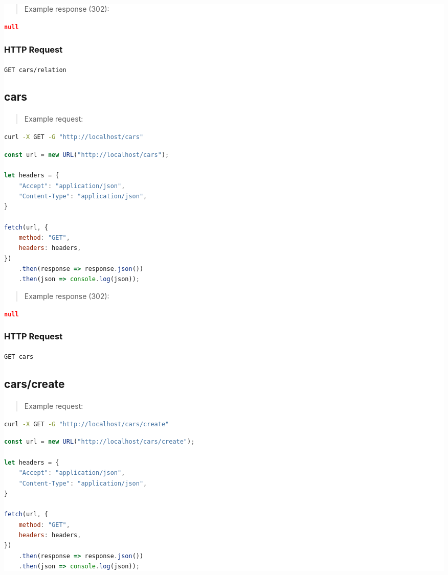 
> Example response (302):

```json
null
```

### HTTP Request
`GET cars/relation`





## cars
> Example request:

```bash
curl -X GET -G "http://localhost/cars" 
```

```javascript
const url = new URL("http://localhost/cars");

let headers = {
    "Accept": "application/json",
    "Content-Type": "application/json",
}

fetch(url, {
    method: "GET",
    headers: headers,
})
    .then(response => response.json())
    .then(json => console.log(json));
```


> Example response (302):

```json
null
```

### HTTP Request
`GET cars`





## cars/create
> Example request:

```bash
curl -X GET -G "http://localhost/cars/create" 
```

```javascript
const url = new URL("http://localhost/cars/create");

let headers = {
    "Accept": "application/json",
    "Content-Type": "application/json",
}

fetch(url, {
    method: "GET",
    headers: headers,
})
    .then(response => response.json())
    .then(json => console.log(json));
```